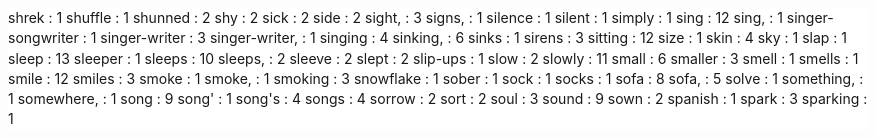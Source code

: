shrek : 1
shuffle : 1
shunned : 2
shy : 2
sick : 2
side : 2
sight, : 3
signs, : 1
silence : 1
silent : 1
simply : 1
sing : 12
sing, : 1
singer-songwriter : 1
singer-writer : 3
singer-writer, : 1
singing : 4
sinking, : 6
sinks : 1
sirens : 3
sitting : 12
size : 1
skin : 4
sky : 1
slap : 1
sleep : 13
sleeper : 1
sleeps : 10
sleeps, : 2
sleeve : 2
slept : 2
slip-ups : 1
slow : 2
slowly : 11
small : 6
smaller : 3
smell : 1
smells : 1
smile : 12
smiles : 3
smoke : 1
smoke, : 1
smoking : 3
snowflake : 1
sober : 1
sock : 1
socks : 1
sofa : 8
sofa, : 5
solve : 1
something, : 1
somewhere, : 1
song : 9
song' : 1
song's : 4
songs : 4
sorrow : 2
sort : 2
soul : 3
sound : 9
sown : 2
spanish : 1
spark : 3
sparking : 1